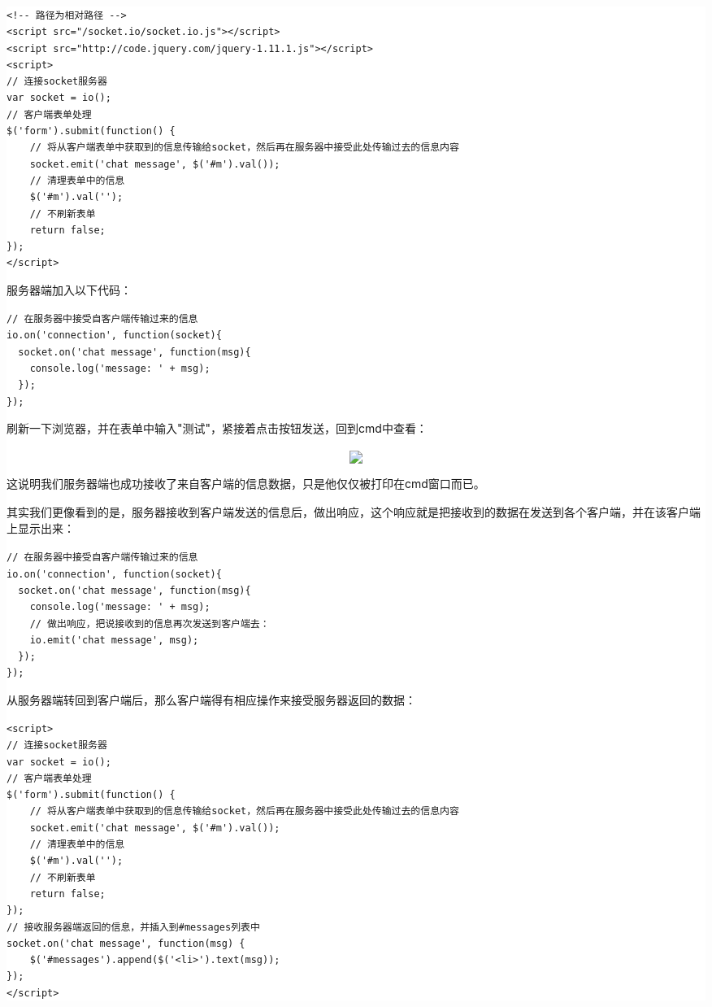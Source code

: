 
    <!-- 路径为相对路径 -->
    <script src="/socket.io/socket.io.js"></script>
    <script src="http://code.jquery.com/jquery-1.11.1.js"></script>
    <script>
    // 连接socket服务器
    var socket = io();
    // 客户端表单处理
    $('form').submit(function() {
        // 将从客户端表单中获取到的信息传输给socket，然后再在服务器中接受此处传输过去的信息内容
        socket.emit('chat message', $('#m').val());
        // 清理表单中的信息
        $('#m').val('');
        // 不刷新表单
        return false;
    });
    </script>



服务器端加入以下代码：

    // 在服务器中接受自客户端传输过来的信息
    io.on('connection', function(socket){
      socket.on('chat message', function(msg){
        console.log('message: ' + msg);
      });
    });

刷新一下浏览器，并在表单中输入"测试"，紧接着点击按钮发送，回到cmd中查看：
<center>
<p><img src="https://beyondouyuan.github.io/img/node_chat_19.png" align="center"></p>
</center>


这说明我们服务器端也成功接收了来自客户端的信息数据，只是他仅仅被打印在cmd窗口而已。


其实我们更像看到的是，服务器接收到客户端发送的信息后，做出响应，这个响应就是把接收到的数据在发送到各个客户端，并在该客户端上显示出来：

    // 在服务器中接受自客户端传输过来的信息
    io.on('connection', function(socket){
      socket.on('chat message', function(msg){
        console.log('message: ' + msg);
        // 做出响应，把说接收到的信息再次发送到客户端去：
        io.emit('chat message', msg);
      });
    });


从服务器端转回到客户端后，那么客户端得有相应操作来接受服务器返回的数据：


    <script>
    // 连接socket服务器
    var socket = io();
    // 客户端表单处理
    $('form').submit(function() {
        // 将从客户端表单中获取到的信息传输给socket，然后再在服务器中接受此处传输过去的信息内容
        socket.emit('chat message', $('#m').val());
        // 清理表单中的信息
        $('#m').val('');
        // 不刷新表单
        return false;
    });
    // 接收服务器端返回的信息，并插入到#messages列表中
    socket.on('chat message', function(msg) {
        $('#messages').append($('<li>').text(msg));
    });
    </script>